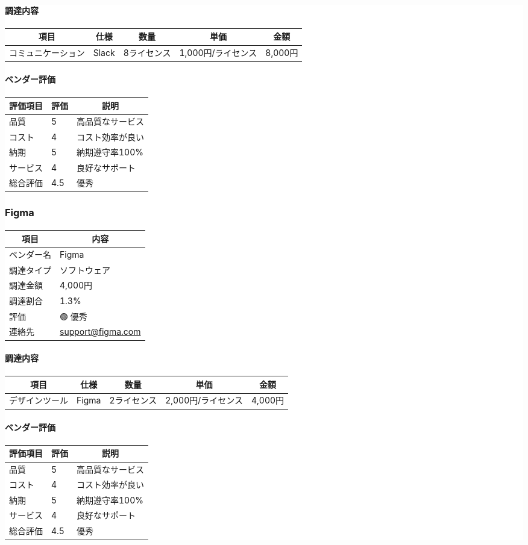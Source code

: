 
#### 調達内容
| 項目 | 仕様 | 数量 | 単価 | 金額 |
|------|------|------|------|------|
| コミュニケーション | Slack | 8ライセンス | 1,000円/ライセンス | 8,000円 |

#### ベンダー評価
| 評価項目 | 評価 | 説明 |
|----------|------|------|
| 品質 | 5 | 高品質なサービス |
| コスト | 4 | コスト効率が良い |
| 納期 | 5 | 納期遵守率100% |
| サービス | 4 | 良好なサポート |
| 総合評価 | 4.5 | 優秀 |

### Figma
| 項目 | 内容 |
|------|------|
| ベンダー名 | Figma |
| 調達タイプ | ソフトウェア |
| 調達金額 | 4,000円 |
| 調達割合 | 1.3% |
| 評価 | 🟢 優秀 |
| 連絡先 | support@figma.com |

#### 調達内容
| 項目 | 仕様 | 数量 | 単価 | 金額 |
|------|------|------|------|------|
| デザインツール | Figma | 2ライセンス | 2,000円/ライセンス | 4,000円 |

#### ベンダー評価
| 評価項目 | 評価 | 説明 |
|----------|------|------|
| 品質 | 5 | 高品質なサービス |
| コスト | 4 | コスト効率が良い |
| 納期 | 5 | 納期遵守率100% |
| サービス | 4 | 良好なサポート |
| 総合評価 | 4.5 | 優秀 |
